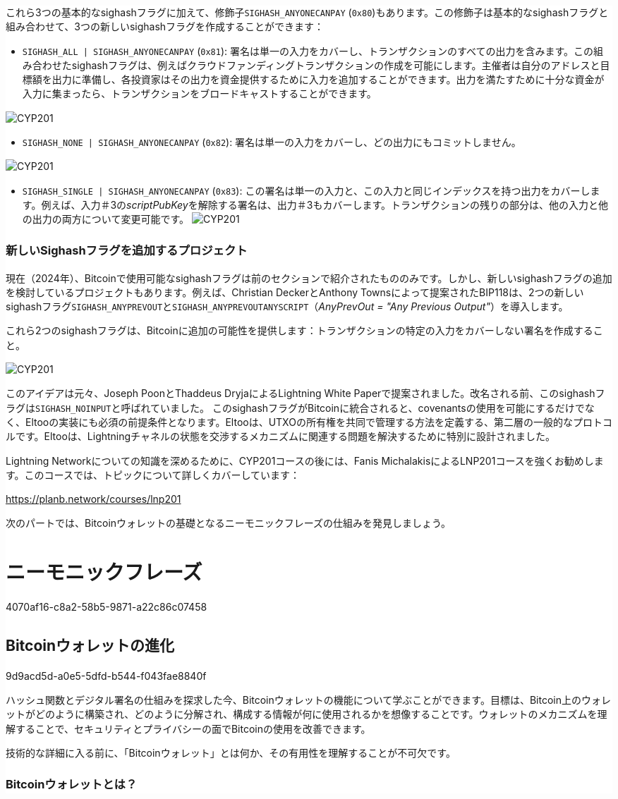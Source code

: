 これら3つの基本的なsighashフラグに加えて、修飾子`SIGHASH_ANYONECANPAY` (`0x80`)もあります。この修飾子は基本的なsighashフラグと組み合わせて、3つの新しいsighashフラグを作成することができます：

- `SIGHASH_ALL | SIGHASH_ANYONECANPAY` (`0x81`): 署名は単一の入力をカバーし、トランザクションのすべての出力を含みます。この組み合わせたsighashフラグは、例えばクラウドファンディングトランザクションの作成を可能にします。主催者は自分のアドレスと目標額を出力に準備し、各投資家はその出力を資金提供するために入力を追加することができます。出力を満たすために十分な資金が入力に集まったら、トランザクションをブロードキャストすることができます。

![CYP201](assets/fr/029.webp)

- `SIGHASH_NONE | SIGHASH_ANYONECANPAY` (`0x82`): 署名は単一の入力をカバーし、どの出力にもコミットしません。

![CYP201](assets/fr/030.webp)

- `SIGHASH_SINGLE | SIGHASH_ANYONECANPAY` (`0x83`): この署名は単一の入力と、この入力と同じインデックスを持つ出力をカバーします。例えば、入力＃3の*scriptPubKey*を解除する署名は、出力＃3もカバーします。トランザクションの残りの部分は、他の入力と他の出力の両方について変更可能です。
  ![CYP201](assets/fr/031.webp)

### 新しいSighashフラグを追加するプロジェクト

現在（2024年）、Bitcoinで使用可能なsighashフラグは前のセクションで紹介されたもののみです。しかし、新しいsighashフラグの追加を検討しているプロジェクトもあります。例えば、Christian DeckerとAnthony Townsによって提案されたBIP118は、2つの新しいsighashフラグ`SIGHASH_ANYPREVOUT`と`SIGHASH_ANYPREVOUTANYSCRIPT`（_AnyPrevOut = "Any Previous Output"_）を導入します。

これら2つのsighashフラグは、Bitcoinに追加の可能性を提供します：トランザクションの特定の入力をカバーしない署名を作成すること。

![CYP201](assets/fr/032.webp)

このアイデアは元々、Joseph PoonとThaddeus DryjaによるLightning White Paperで提案されました。改名される前、このsighashフラグは`SIGHASH_NOINPUT`と呼ばれていました。
このsighashフラグがBitcoinに統合されると、covenantsの使用を可能にするだけでなく、Eltooの実装にも必須の前提条件となります。Eltooは、UTXOの所有権を共同で管理する方法を定義する、第二層の一般的なプロトコルです。Eltooは、Lightningチャネルの状態を交渉するメカニズムに関連する問題を解決するために特別に設計されました。

Lightning Networkについての知識を深めるために、CYP201コースの後には、Fanis MichalakisによるLNP201コースを強くお勧めします。このコースでは、トピックについて詳しくカバーしています：

https://planb.network/courses/lnp201

次のパートでは、Bitcoinウォレットの基礎となるニーモニックフレーズの仕組みを発見しましょう。

# ニーモニックフレーズ

<partId>4070af16-c8a2-58b5-9871-a22c86c07458</partId>

## Bitcoinウォレットの進化

<chapterId>9d9acd5d-a0e5-5dfd-b544-f043fae8840f</chapterId>

ハッシュ関数とデジタル署名の仕組みを探求した今、Bitcoinウォレットの機能について学ぶことができます。目標は、Bitcoin上のウォレットがどのように構築され、どのように分解され、構成する情報が何に使用されるかを想像することです。ウォレットのメカニズムを理解することで、セキュリティとプライバシーの面でBitcoinの使用を改善できます。

技術的な詳細に入る前に、「Bitcoinウォレット」とは何か、その有用性を理解することが不可欠です。

### Bitcoinウォレットとは？
